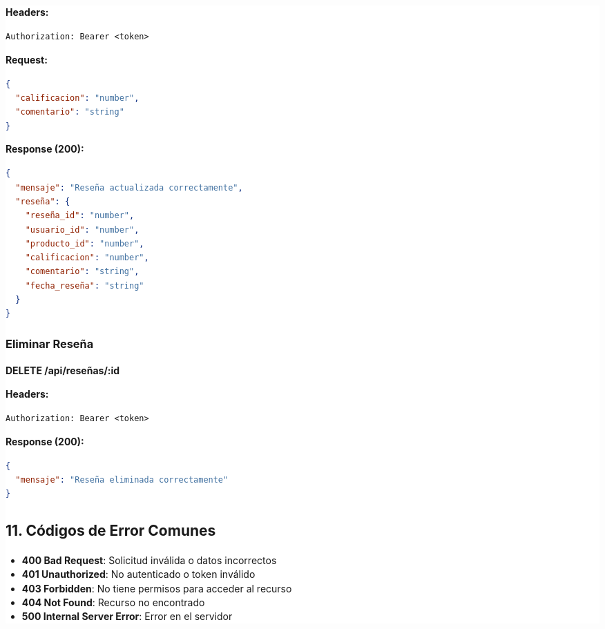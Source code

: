 **Headers:**
```
Authorization: Bearer <token>
```

**Request:**
```json
{
  "calificacion": "number",
  "comentario": "string"
}
```

**Response (200):**
```json
{
  "mensaje": "Reseña actualizada correctamente",
  "reseña": {
    "reseña_id": "number",
    "usuario_id": "number",
    "producto_id": "number",
    "calificacion": "number",
    "comentario": "string",
    "fecha_reseña": "string"
  }
}
```

### Eliminar Reseña
**DELETE /api/reseñas/:id**

**Headers:**
```
Authorization: Bearer <token>
```

**Response (200):**
```json
{
  "mensaje": "Reseña eliminada correctamente"
}
```

## 11. Códigos de Error Comunes

- **400 Bad Request**: Solicitud inválida o datos incorrectos
- **401 Unauthorized**: No autenticado o token inválido
- **403 Forbidden**: No tiene permisos para acceder al recurso
- **404 Not Found**: Recurso no encontrado
- **500 Internal Server Error**: Error en el servidor 